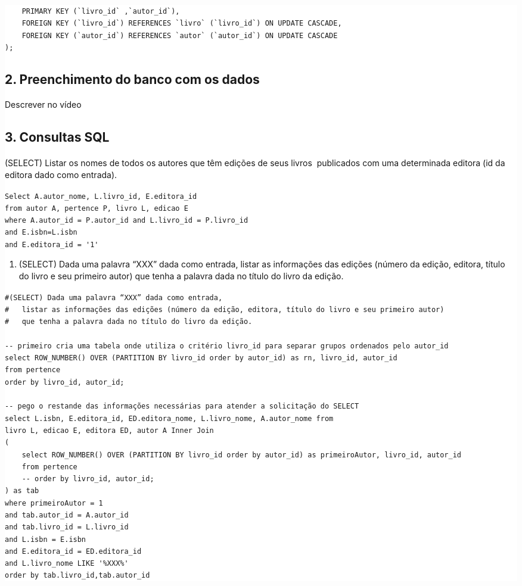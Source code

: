 ```mysql 8.0
	PRIMARY KEY (`livro_id` ,`autor_id`),
	FOREIGN KEY (`livro_id`) REFERENCES `livro` (`livro_id`) ON UPDATE CASCADE,
	FOREIGN KEY (`autor_id`) REFERENCES `autor` (`autor_id`) ON UPDATE CASCADE
);
```



## 2. Preenchimento do banco com os dados

Descrever no vídeo

## 3. Consultas SQL
(SELECT) Listar os nomes de todos os autores que têm edições de seus livros  publicados com uma determinada editora (id da editora dado como entrada).

```mysql
Select A.autor_nome, L.livro_id, E.editora_id 
from autor A, pertence P, livro L, edicao E
where A.autor_id = P.autor_id and L.livro_id = P.livro_id 
and E.isbn=L.isbn 
and E.editora_id = '1'
```

1. (SELECT) Dada uma palavra “XXX” dada como entrada, listar as informações das edições (número da edição, editora, título do livro e seu primeiro autor) que tenha a palavra dada no título do livro da edição.

```mysql
#(SELECT) Dada uma palavra “XXX” dada como entrada, 
#	listar as informações das edições (número da edição, editora, título do livro e seu primeiro autor)
# 	que tenha a palavra dada no título do livro da edição.

-- primeiro cria uma tabela onde utiliza o critério livro_id para separar grupos ordenados pelo autor_id
select ROW_NUMBER() OVER (PARTITION BY livro_id order by autor_id) as rn, livro_id, autor_id
from pertence
order by livro_id, autor_id;

-- pego o restande das informações necessárias para atender a solicitação do SELECT
select L.isbn, E.editora_id, ED.editora_nome, L.livro_nome, A.autor_nome from 
livro L, edicao E, editora ED, autor A Inner Join
(
	select ROW_NUMBER() OVER (PARTITION BY livro_id order by autor_id) as primeiroAutor, livro_id, autor_id
	from pertence
	-- order by livro_id, autor_id;
) as tab
where primeiroAutor = 1
and tab.autor_id = A.autor_id
and tab.livro_id = L.livro_id
and L.isbn = E.isbn
and E.editora_id = ED.editora_id
and L.livro_nome LIKE '%XXX%'
order by tab.livro_id,tab.autor_id
```
